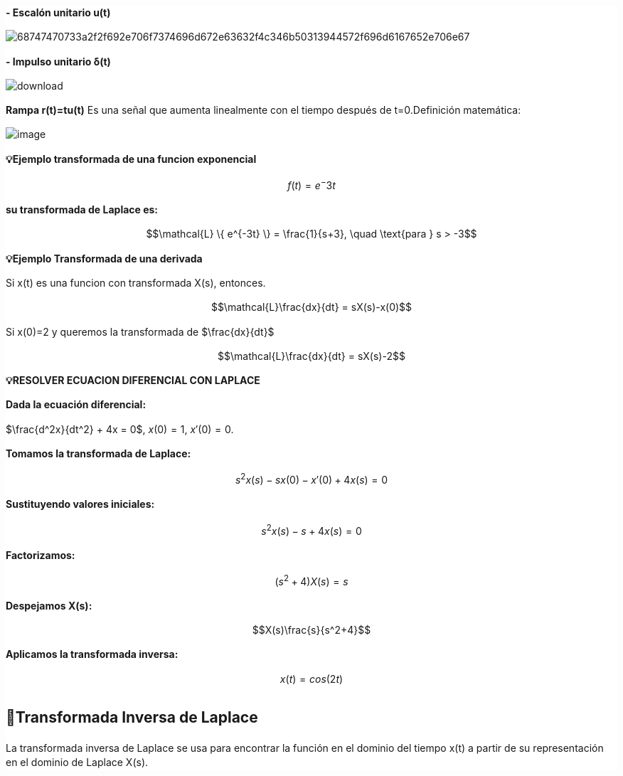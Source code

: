 **- Escalón unitario u(t)**

![68747470733a2f2f692e706f7374696d672e63632f4c346b50313944572f696d6167652e706e67](https://github.com/user-attachments/assets/bd41c1cb-8a35-4018-a4c6-b57caa00c63d)

**- Impulso unitario δ(t)**

![download](https://github.com/user-attachments/assets/13ff1316-cd45-4e19-9099-495a6f054055)

**Rampa r(t)=tu(t)**
Es una señal que aumenta linealmente con el tiempo después de t=0.Definición matemática:

![image](https://github.com/user-attachments/assets/4d343586-5fa9-408e-bfec-1a983c861b95)

**💡Ejemplo transformada de una funcion exponencial**

$$f(t) = e^-3t$$

**su transformada de Laplace es:**

$$\mathcal{L} \{ e^{-3t} \} = \frac{1}{s+3}, \quad \text{para } s > -3$$

**💡Ejemplo Transformada de una derivada**

Si x(t) es una funcion con transformada X(s), entonces.

$$\mathcal{L}\frac{dx}{dt} = sX(s)-x(0)$$

Si x(0)=2 y queremos la transformada de $\frac{dx}{dt}$

$$\mathcal{L}\frac{dx}{dt} = sX(s)-2$$

**💡RESOLVER ECUACION DIFERENCIAL CON LAPLACE**

**Dada la ecuación diferencial:**

$\frac{d^2x}{dt^2} + 4x = 0$,      $x(0)=1$,        $x'(0)=0$.

**Tomamos la transformada de Laplace:**

$$s^2x(s) - sx(0) - x'(0) + 4x(s) = 0$$

**Sustituyendo valores iniciales:**

$$s^2x(s) - s + 4x(s) = 0$$

**Factorizamos:**

$$(s^2+4)X(s)=s$$

**Despejamos X(s):**

$$X(s)\frac{s}{s^2+4}$$

**Aplicamos la transformada inversa:**

$$x(t)=cos(2t)$$

## 🔑Transformada Inversa de Laplace

La transformada inversa de Laplace se usa para encontrar la función en el dominio del tiempo x(t) a partir de su representación en el dominio de Laplace X(s).
